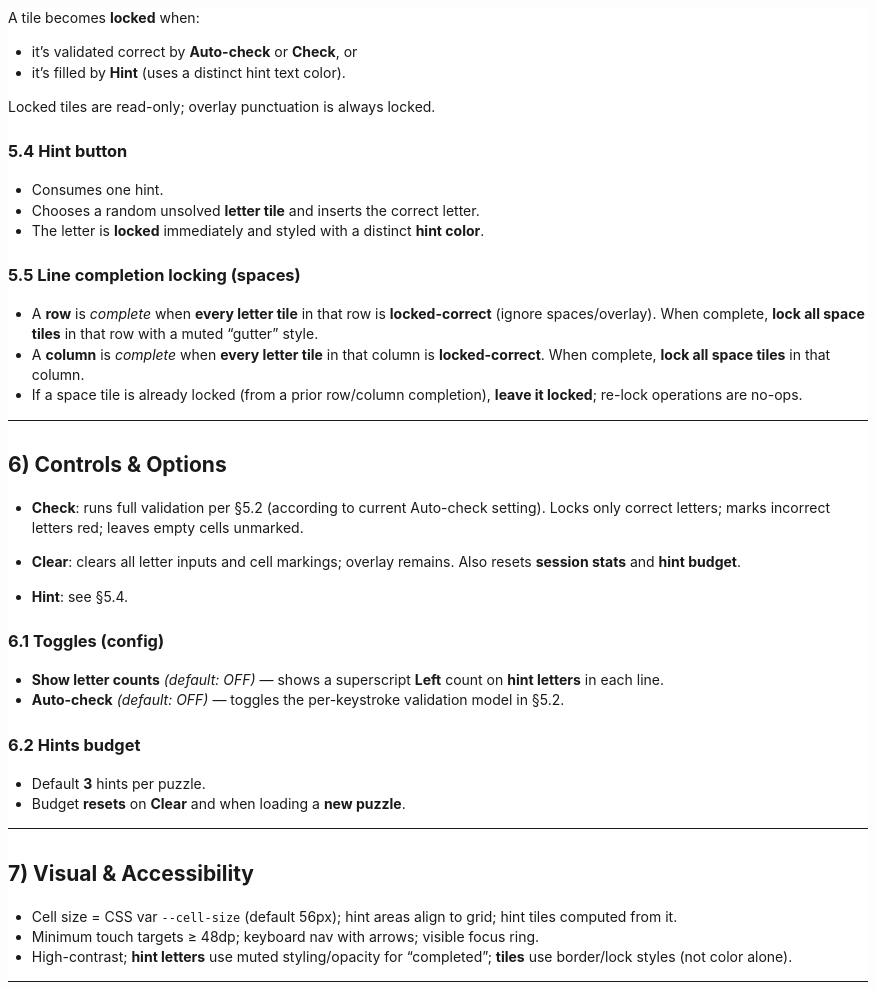 A tile becomes **locked** when:

- it’s validated correct by **Auto-check** or **Check**, or
- it’s filled by **Hint** (uses a distinct hint text color).

Locked tiles are read-only; overlay punctuation is always locked.

### 5.4 Hint button

- Consumes one hint.
- Chooses a random unsolved **letter tile** and inserts the correct letter.
- The letter is **locked** immediately and styled with a distinct **hint color**.

### 5.5 Line completion locking (spaces)

- A **row** is _complete_ when **every letter tile** in that row is **locked-correct** (ignore spaces/overlay). When complete, **lock all space tiles** in that row with a muted “gutter” style.
- A **column** is _complete_ when **every letter tile** in that column is **locked-correct**. When complete, **lock all space tiles** in that column.
- If a space tile is already locked (from a prior row/column completion), **leave it locked**; re-lock operations are no-ops.

---

## 6) Controls & Options

- **Check**: runs full validation per §5.2 (according to current Auto-check setting). Locks only correct letters; marks incorrect letters red; leaves empty cells unmarked.
- **Clear**: clears all letter inputs and cell markings; overlay remains. Also resets **session stats** and **hint budget**.

- **Hint**: see §5.4.

### 6.1 Toggles (config)

- **Show letter counts** _(default: OFF)_ — shows a superscript **Left** count on **hint letters** in each line.
- **Auto-check** _(default: OFF)_ — toggles the per-keystroke validation model in §5.2.

### 6.2 Hints budget

- Default **3** hints per puzzle.
- Budget **resets** on **Clear** and when loading a **new puzzle**.

---

## 7) Visual & Accessibility

- Cell size = CSS var `--cell-size` (default 56px); hint areas align to grid; hint tiles computed from it.
- Minimum touch targets ≥ 48dp; keyboard nav with arrows; visible focus ring.
- High-contrast; **hint letters** use muted styling/opacity for “completed”; **tiles** use border/lock styles (not color alone).

---